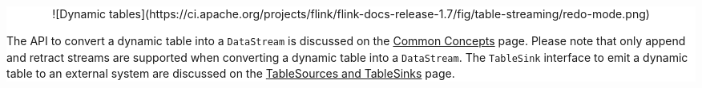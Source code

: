 <center>![Dynamic tables](https://ci.apache.org/projects/flink/flink-docs-release-1.7/fig/table-streaming/redo-mode.png)</center>

The API to convert a dynamic table into a `DataStream` is discussed on the [Common Concepts](../common.html#convert-a-table-into-a-datastream) page. Please note that only append and retract streams are supported when converting a dynamic table into a `DataStream`. The `TableSink` interface to emit a dynamic table to an external system are discussed on the [TableSources and TableSinks](../sourceSinks.html#define-a-tablesink) page.

